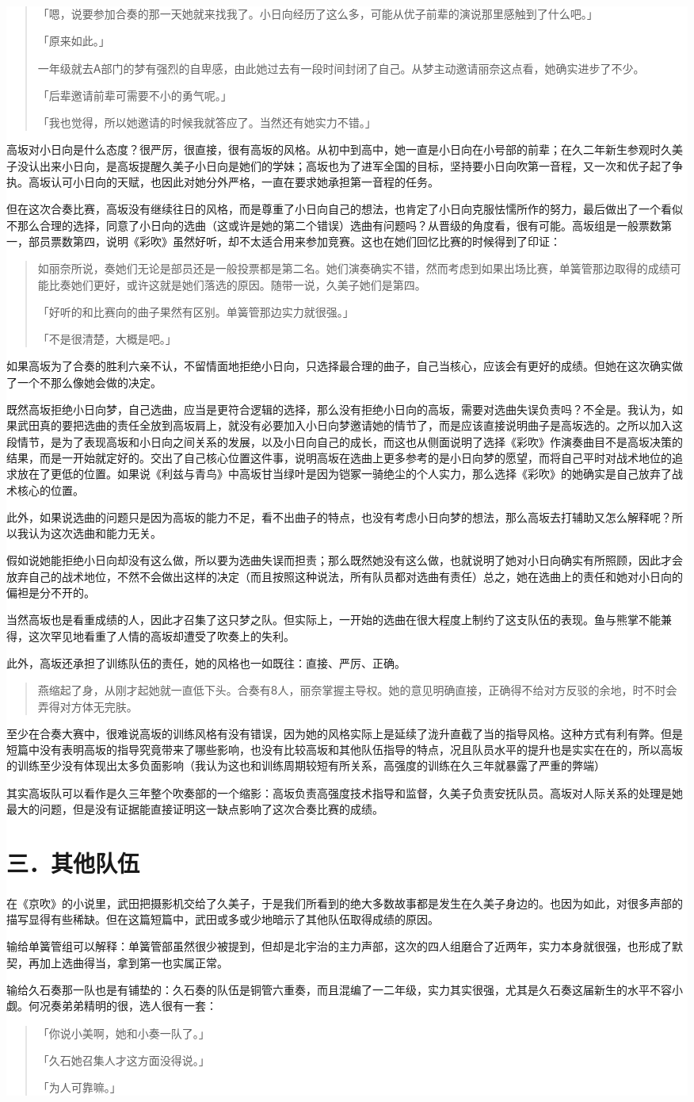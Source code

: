 > 
> 「嗯，说要参加合奏的那一天她就来找我了。小日向经历了这么多，可能从优子前辈的演说那里感触到了什么吧。」
> 
> 「原来如此。」
> 
> 一年级就去A部门的梦有强烈的自卑感，由此她过去有一段时间封闭了自己。从梦主动邀请丽奈这点看，她确实进步了不少。
> 
> 「后辈邀请前辈可需要不小的勇气呢。」
> 
> 「我也觉得，所以她邀请的时候我就答应了。当然还有她实力不错。」

高坂对小日向是什么态度？很严厉，很直接，很有高坂的风格。从初中到高中，她一直是小日向在小号部的前辈；在久二年新生参观时久美子没认出来小日向，是高坂提醒久美子小日向是她们的学妹；高坂也为了进军全国的目标，坚持要小日向吹第一音程，又一次和优子起了争执。高坂认可小日向的天赋，也因此对她分外严格，一直在要求她承担第一音程的任务。

但在这次合奏比赛，高坂没有继续往日的风格，而是尊重了小日向自己的想法，也肯定了小日向克服怯懦所作的努力，最后做出了一个看似不那么合理的选择，同意了小日向的选曲（这或许是她的第二个错误）选曲有问题吗？从晋级的角度看，很有可能。高坂组是一般票数第一，部员票数第四，说明《彩吹》虽然好听，却不太适合用来参加竞赛。这也在她们回忆比赛的时候得到了印证：

> 如丽奈所说，奏她们无论是部员还是一般投票都是第二名。她们演奏确实不错，然而考虑到如果出场比赛，单簧管那边取得的成绩可能比奏她们更好，或许这就是她们落选的原因。随带一说，久美子她们是第四。
> 
> 「好听的和比赛向的曲子果然有区别。单簧管那边实力就很强。」
> 
> 「不是很清楚，大概是吧。」

如果高坂为了合奏的胜利六亲不认，不留情面地拒绝小日向，只选择最合理的曲子，自己当核心，应该会有更好的成绩。但她在这次确实做了一个不那么像她会做的决定。

既然高坂拒绝小日向梦，自己选曲，应当是更符合逻辑的选择，那么没有拒绝小日向的高坂，需要对选曲失误负责吗？不全是。我认为，如果武田真的要把选曲的责任全放到高坂肩上，就没有必要加入小日向梦邀请她的情节了，而是应该直接说明曲子是高坂选的。之所以加入这段情节，是为了表现高坂和小日向之间关系的发展，以及小日向自己的成长，而这也从侧面说明了选择《彩吹》作演奏曲目不是高坂决策的结果，而是一开始就定好的。交出了自己核心位置这件事，说明高坂在选曲上更多参考的是小日向梦的愿望，而将自己平时对战术地位的追求放在了更低的位置。如果说《利兹与青鸟》中高坂甘当绿叶是因为铠冢一骑绝尘的个人实力，那么选择《彩吹》的她确实是自己放弃了战术核心的位置。

此外，如果说选曲的问题只是因为高坂的能力不足，看不出曲子的特点，也没有考虑小日向梦的想法，那么高坂去打辅助又怎么解释呢？所以我认为这次选曲和能力无关。

假如说她能拒绝小日向却没有这么做，所以要为选曲失误而担责；那么既然她没有这么做，也就说明了她对小日向确实有所照顾，因此才会放弃自己的战术地位，不然不会做出这样的决定（而且按照这种说法，所有队员都对选曲有责任）总之，她在选曲上的责任和她对小日向的偏袒是分不开的。

当然高坂也是看重成绩的人，因此才召集了这只梦之队。但实际上，一开始的选曲在很大程度上制约了这支队伍的表现。鱼与熊掌不能兼得，这次罕见地看重了人情的高坂却遭受了吹奏上的失利。  

此外，高坂还承担了训练队伍的责任，她的风格也一如既往：直接、严厉、正确。

> 燕缩起了身，从刚才起她就一直低下头。合奏有8人，丽奈掌握主导权。她的意见明确直接，正确得不给对方反驳的余地，时不时会弄得对方体无完肤。

至少在合奏大赛中，很难说高坂的训练风格有没有错误，因为她的风格实际上是延续了泷升直截了当的指导风格。这种方式有利有弊。但是短篇中没有表明高坂的指导究竟带来了哪些影响，也没有比较高坂和其他队伍指导的特点，况且队员水平的提升也是实实在在的，所以高坂的训练至少没有体现出太多负面影响（我认为这也和训练周期较短有所关系，高强度的训练在久三年就暴露了严重的弊端）

其实高坂队可以看作是久三年整个吹奏部的一个缩影：高坂负责高强度技术指导和监督，久美子负责安抚队员。高坂对人际关系的处理是她最大的问题，但是没有证据能直接证明这一缺点影响了这次合奏比赛的成绩。

  

 # 三．其他队伍

在《京吹》的小说里，武田把摄影机交给了久美子，于是我们所看到的绝大多数故事都是发生在久美子身边的。也因为如此，对很多声部的描写显得有些稀缺。但在这篇短篇中，武田或多或少地暗示了其他队伍取得成绩的原因。

输给单簧管组可以解释：单簧管部虽然很少被提到，但却是北宇治的主力声部，这次的四人组磨合了近两年，实力本身就很强，也形成了默契，再加上选曲得当，拿到第一也实属正常。

输给久石奏那一队也是有铺垫的：久石奏的队伍是铜管六重奏，而且混编了一二年级，实力其实很强，尤其是久石奏这届新生的水平不容小觑。何况奏弟弟精明的很，选人很有一套：

> 「你说小美啊，她和小奏一队了。」
> 
> 「久石她召集人才这方面没得说。」
> 
> 「为人可靠嘛。」
